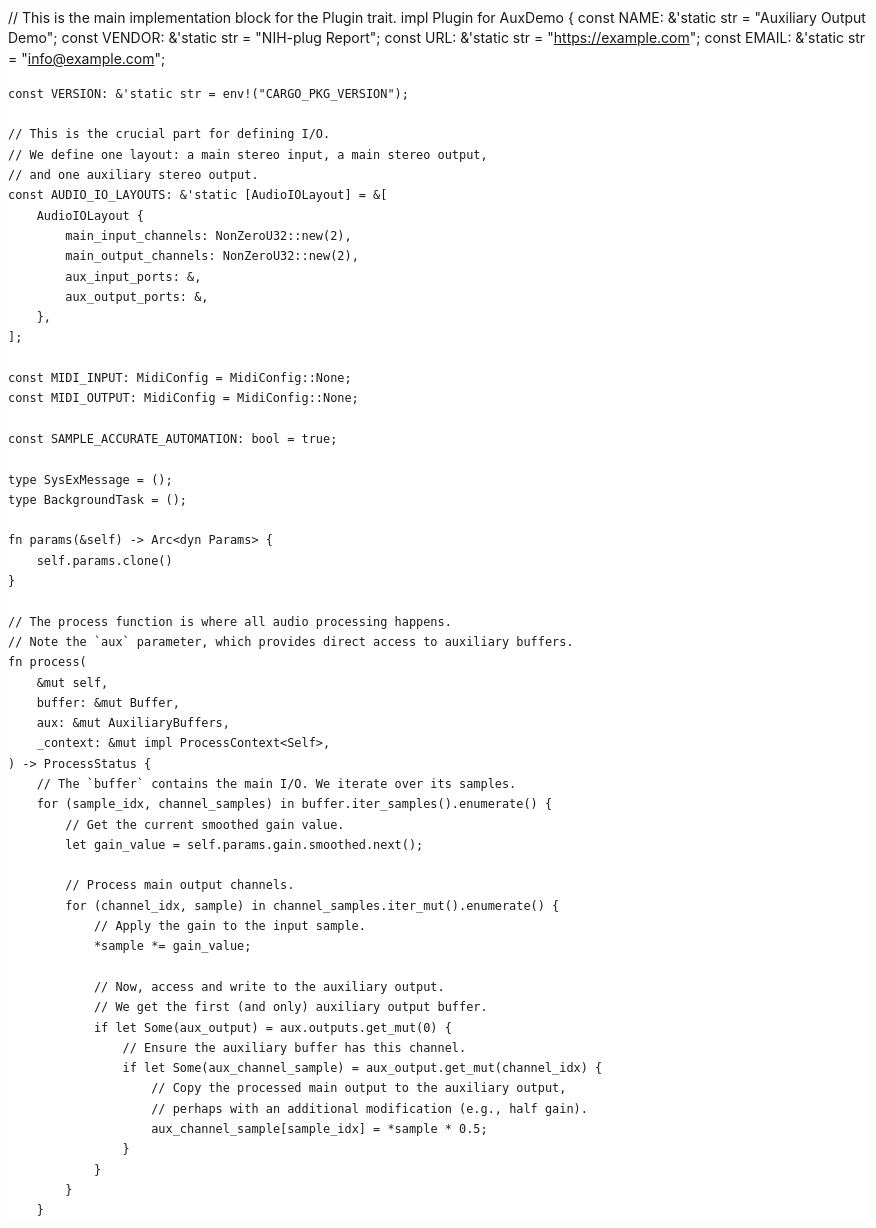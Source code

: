 // This is the main implementation block for the Plugin trait.
impl Plugin for AuxDemo {
    const NAME: &'static str = "Auxiliary Output Demo";
    const VENDOR: &'static str = "NIH-plug Report";
    const URL: &'static str = "https://example.com";
    const EMAIL: &'static str = "info@example.com";

    const VERSION: &'static str = env!("CARGO_PKG_VERSION");

    // This is the crucial part for defining I/O.
    // We define one layout: a main stereo input, a main stereo output,
    // and one auxiliary stereo output.
    const AUDIO_IO_LAYOUTS: &'static [AudioIOLayout] = &[
        AudioIOLayout {
            main_input_channels: NonZeroU32::new(2),
            main_output_channels: NonZeroU32::new(2),
            aux_input_ports: &,
            aux_output_ports: &,
        },
    ];

    const MIDI_INPUT: MidiConfig = MidiConfig::None;
    const MIDI_OUTPUT: MidiConfig = MidiConfig::None;

    const SAMPLE_ACCURATE_AUTOMATION: bool = true;

    type SysExMessage = ();
    type BackgroundTask = ();

    fn params(&self) -> Arc<dyn Params> {
        self.params.clone()
    }

    // The process function is where all audio processing happens.
    // Note the `aux` parameter, which provides direct access to auxiliary buffers.
    fn process(
        &mut self,
        buffer: &mut Buffer,
        aux: &mut AuxiliaryBuffers,
        _context: &mut impl ProcessContext<Self>,
    ) -> ProcessStatus {
        // The `buffer` contains the main I/O. We iterate over its samples.
        for (sample_idx, channel_samples) in buffer.iter_samples().enumerate() {
            // Get the current smoothed gain value.
            let gain_value = self.params.gain.smoothed.next();

            // Process main output channels.
            for (channel_idx, sample) in channel_samples.iter_mut().enumerate() {
                // Apply the gain to the input sample.
                *sample *= gain_value;

                // Now, access and write to the auxiliary output.
                // We get the first (and only) auxiliary output buffer.
                if let Some(aux_output) = aux.outputs.get_mut(0) {
                    // Ensure the auxiliary buffer has this channel.
                    if let Some(aux_channel_sample) = aux_output.get_mut(channel_idx) {
                        // Copy the processed main output to the auxiliary output,
                        // perhaps with an additional modification (e.g., half gain).
                        aux_channel_sample[sample_idx] = *sample * 0.5;
                    }
                }
            }
        }
